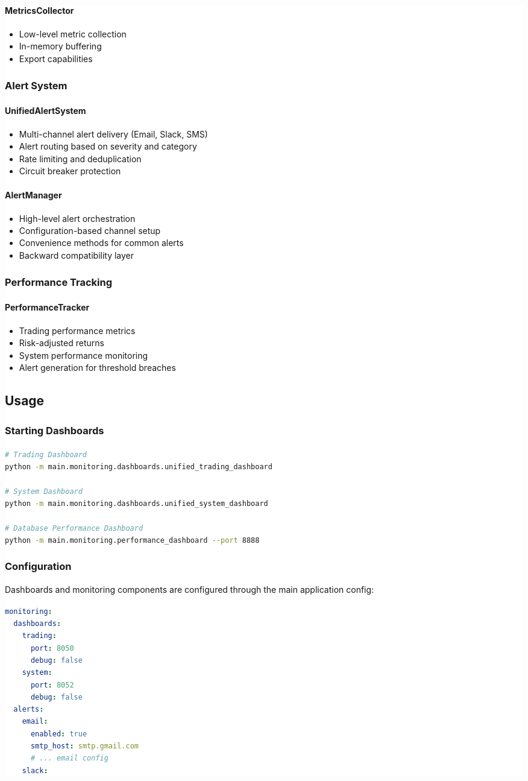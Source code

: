 #### MetricsCollector

- Low-level metric collection
- In-memory buffering
- Export capabilities

### Alert System

#### UnifiedAlertSystem

- Multi-channel alert delivery (Email, Slack, SMS)
- Alert routing based on severity and category
- Rate limiting and deduplication
- Circuit breaker protection

#### AlertManager

- High-level alert orchestration
- Configuration-based channel setup
- Convenience methods for common alerts
- Backward compatibility layer

### Performance Tracking

#### PerformanceTracker

- Trading performance metrics
- Risk-adjusted returns
- System performance monitoring
- Alert generation for threshold breaches

## Usage

### Starting Dashboards

```bash
# Trading Dashboard
python -m main.monitoring.dashboards.unified_trading_dashboard

# System Dashboard
python -m main.monitoring.dashboards.unified_system_dashboard

# Database Performance Dashboard
python -m main.monitoring.performance_dashboard --port 8888
```

### Configuration

Dashboards and monitoring components are configured through the main application config:

```yaml
monitoring:
  dashboards:
    trading:
      port: 8050
      debug: false
    system:
      port: 8052
      debug: false
  alerts:
    email:
      enabled: true
      smtp_host: smtp.gmail.com
      # ... email config
    slack:
```